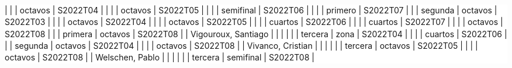 |                      |             |    octavos    | S2022T04 |
|                      |             |    octavos    | S2022T05 |
|                      |             |   semifinal   | S2022T06 |
|                      |             |    primero    | S2022T07 |
|                      |   segunda   |    octavos    | S2022T03 |
|                      |             |    octavos    | S2022T04 |
|                      |             |    octavos    | S2022T05 |
|                      |             |    cuartos    | S2022T06 |
|                      |             |    cuartos    | S2022T07 |
|                      |             |    octavos    | S2022T08 |
|                      |   primera   |    octavos    | S2022T08 |
| Vigouroux, Santiago  |             |               |          |
|                      |   tercera   |     zona      | S2022T04 |
|                      |             |    cuartos    | S2022T06 |
|                      |   segunda   |    octavos    | S2022T04 |
|                      |             |    octavos    | S2022T08 |
|  Vivanco, Cristian   |             |               |          |
|                      |   tercera   |    octavos    | S2022T05 |
|                      |             |    octavos    | S2022T08 |
|   Welschen, Pablo    |             |               |          |
|                      |   tercera   |   semifinal   | S2022T08 |